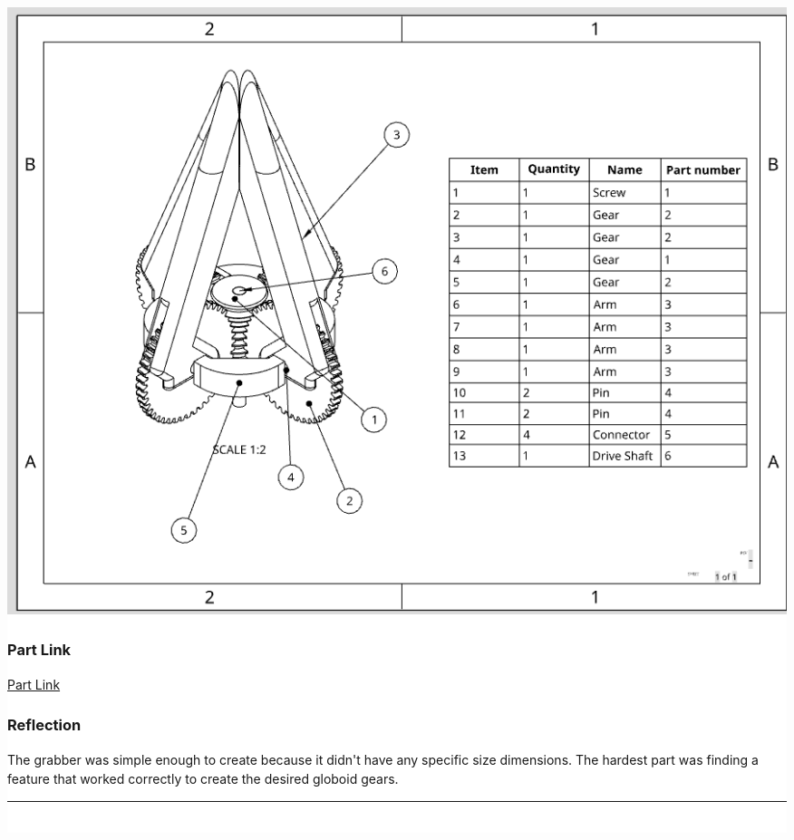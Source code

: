 ![](https://github.com/SempronChip/engr3/blob/3b37db9194ab76754ea50a50e871ed8d5153c0e2/images/bom.PNG)
### Part Link 

[Part Link](https://cvilleschools.onshape.com/documents/c487340cfe2371c24836f18d/w/8b0571f6a2cf9f4be29b6a26/e/dcde9d44d2c86d2fafb08966?renderMode=0&uiState=65cbc4ea52a1742c99078fe2)

### Reflection

The grabber was simple enough to create because it didn't have any specific size dimensions. The hardest part was finding a feature that worked correctly to create the desired globoid gears.

---

&nbsp;


